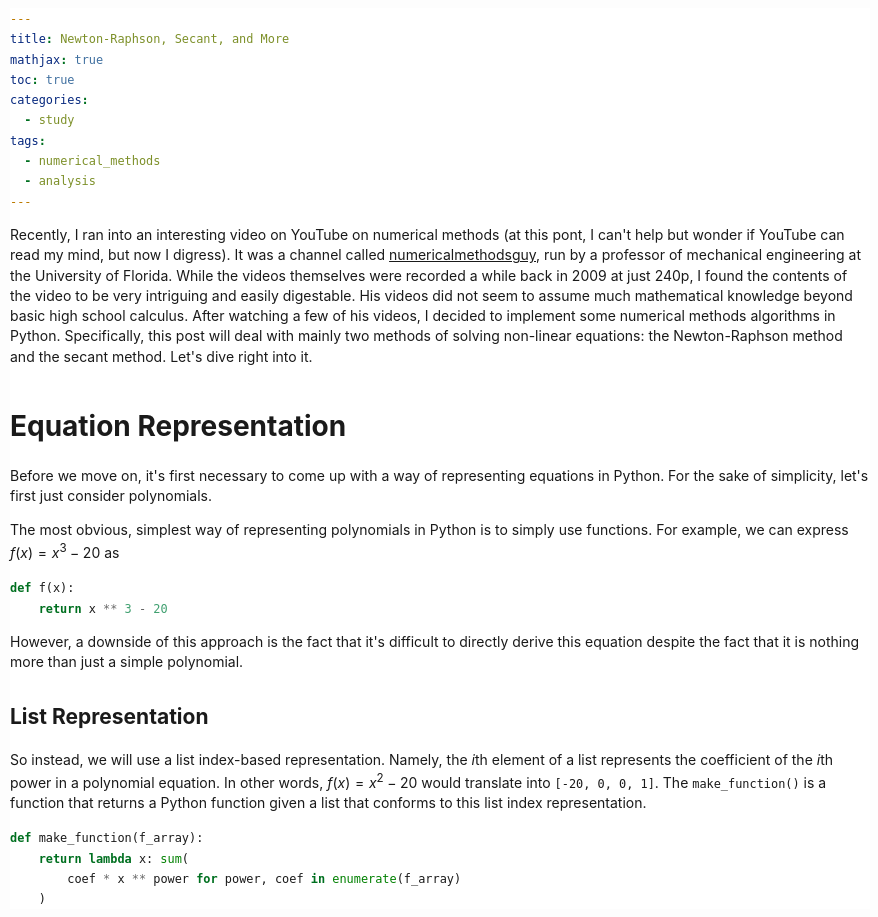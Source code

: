 ```yaml
---
title: Newton-Raphson, Secant, and More
mathjax: true
toc: true
categories:
  - study
tags:
  - numerical_methods
  - analysis
---
```


Recently, I ran into an interesting video on YouTube on numerical methods (at this pont, I can't help but wonder if YouTube can read my mind, but now I digress). It was a channel called [numericalmethodsguy](https://www.youtube.com/channel/UCtXs16H04R0SSeRI8UEXMxw), run by a professor of mechanical engineering at the University of Florida. While the videos themselves were recorded a while back in 2009 at just 240p, I found the contents of the video to be very intriguing and easily digestable. His videos did not seem to assume much mathematical knowledge beyond basic high school calculus. After watching a few of his videos, I decided to implement some numerical methods algorithms in Python. Specifically, this post will deal with mainly two methods of solving non-linear equations: the Newton-Raphson method and the secant method. Let's dive right into it.

# Equation Representation

Before we move on, it's first necessary to come up with a way of representing equations in Python. For the sake of simplicity, let's first just consider polynomials. 

The most obvious, simplest way of representing polynomials in Python is to simply use functions. For example, we can express $f(x) = x^3 - 20$ as


```python
def f(x):
    return x ** 3 - 20
```

However, a downside of this approach is the fact that it's difficult to directly derive this equation despite the fact that it is nothing more than just a simple polynomial. 

## List Representation

So instead, we will use a list index-based representation. Namely, the  $i$th element of a list represents the coefficient of the $i$th power in a polynomial equation. In other words, $f(x) = x^2 - 20$ would translate into `[-20, 0, 0, 1]`. The `make_function()` is a function that returns a Python function given a list that conforms to this list index representation.


```python
def make_function(f_array):
    return lambda x: sum(
        coef * x ** power for power, coef in enumerate(f_array)
    )
```
